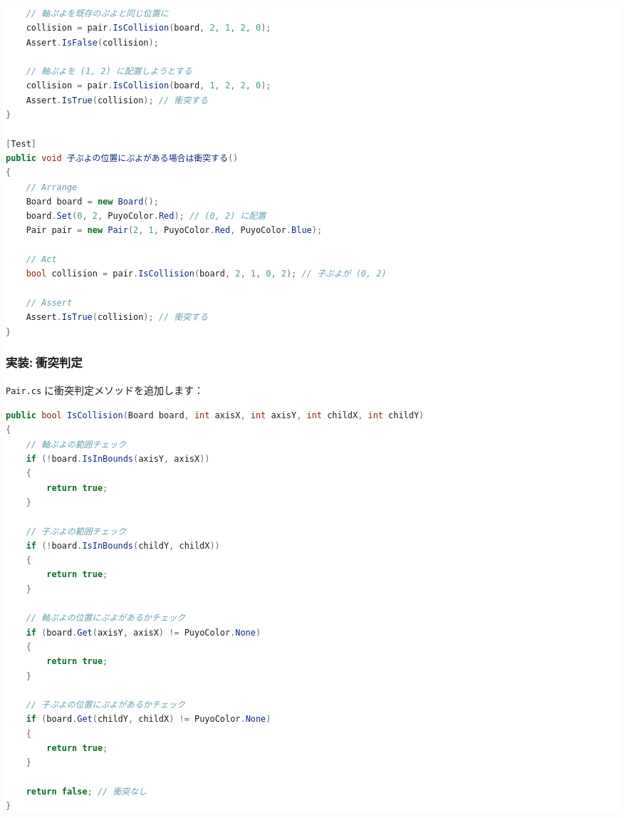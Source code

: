 ```csharp
    // 軸ぷよを既存のぷよと同じ位置に
    collision = pair.IsCollision(board, 2, 1, 2, 0);
    Assert.IsFalse(collision);

    // 軸ぷよを (1, 2) に配置しようとする
    collision = pair.IsCollision(board, 1, 2, 2, 0);
    Assert.IsTrue(collision); // 衝突する
}

[Test]
public void 子ぷよの位置にぷよがある場合は衝突する()
{
    // Arrange
    Board board = new Board();
    board.Set(0, 2, PuyoColor.Red); // (0, 2) に配置
    Pair pair = new Pair(2, 1, PuyoColor.Red, PuyoColor.Blue);

    // Act
    bool collision = pair.IsCollision(board, 2, 1, 0, 2); // 子ぷよが (0, 2)

    // Assert
    Assert.IsTrue(collision); // 衝突する
}
```

### 実装: 衝突判定

`Pair.cs` に衝突判定メソッドを追加します：

```csharp
public bool IsCollision(Board board, int axisX, int axisY, int childX, int childY)
{
    // 軸ぷよの範囲チェック
    if (!board.IsInBounds(axisY, axisX))
    {
        return true;
    }

    // 子ぷよの範囲チェック
    if (!board.IsInBounds(childY, childX))
    {
        return true;
    }

    // 軸ぷよの位置にぷよがあるかチェック
    if (board.Get(axisY, axisX) != PuyoColor.None)
    {
        return true;
    }

    // 子ぷよの位置にぷよがあるかチェック
    if (board.Get(childY, childX) != PuyoColor.None)
    {
        return true;
    }

    return false; // 衝突なし
}
```
